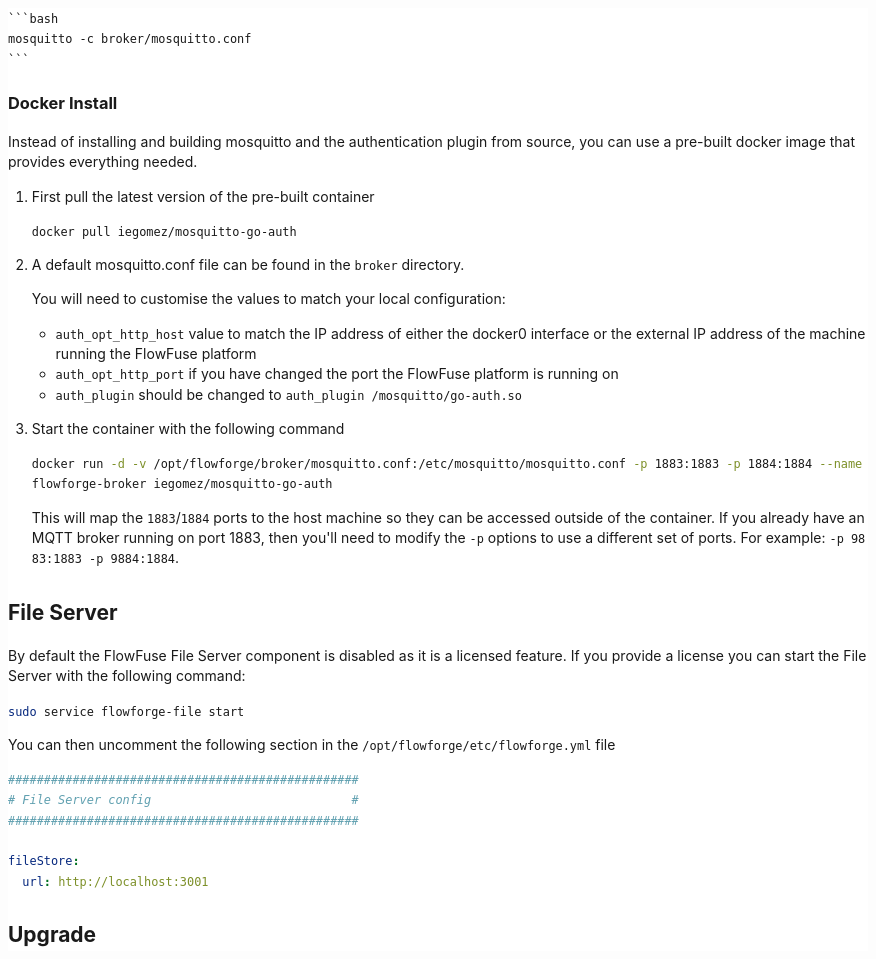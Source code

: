     ```bash
    mosquitto -c broker/mosquitto.conf
    ```

### Docker Install

Instead of installing and building mosquitto and the authentication plugin from source,
you can use a pre-built docker image that provides everything needed.

1. First pull the latest version of the pre-built container
    ```bash
    docker pull iegomez/mosquitto-go-auth
    ```

2.  A default mosquitto.conf file can be found in the `broker` directory.

    You will need to customise the values to match your local configuration:
     - `auth_opt_http_host` value to match the IP address of either the docker0 interface or the external IP address of the machine running the FlowFuse platform
     - `auth_opt_http_port` if you have changed the port the FlowFuse platform is running on
     - `auth_plugin` should be changed to `auth_plugin /mosquitto/go-auth.so`

3. Start the container with the following command
    ```bash
    docker run -d -v /opt/flowforge/broker/mosquitto.conf:/etc/mosquitto/mosquitto.conf -p 1883:1883 -p 1884:1884 --name flowforge-broker iegomez/mosquitto-go-auth
    ```

    This will map the `1883`/`1884` ports to the host machine so they can be accessed outside of the container. If you already have an MQTT broker running on port 1883, then you'll need to modify the `-p` options to use a different set of ports. For example: `-p 9883:1883 -p 9884:1884`.

## File Server

By default the FlowFuse File Server component is disabled as it is a licensed feature. If you provide a license you can start the File Server with the following command:

```bash
sudo service flowforge-file start
```

You can then uncomment the following section in the `/opt/flowforge/etc/flowforge.yml` file

```yaml
#################################################
# File Server config                            #
#################################################

fileStore:
  url: http://localhost:3001

```

## Upgrade
